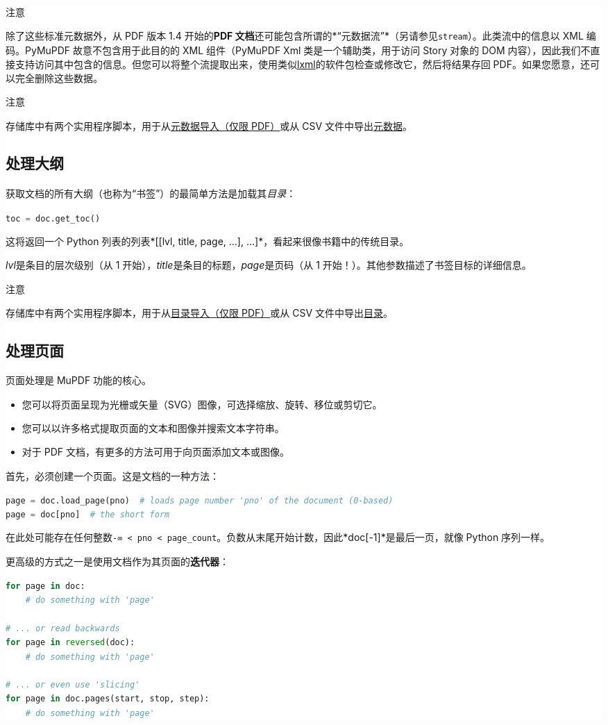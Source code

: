 注意

除了这些标准元数据外，从 PDF 版本 1.4 开始的**PDF 文档**还可能包含所谓的*“元数据流”*（另请参见`stream`）。此类流中的信息以 XML 编码。PyMuPDF 故意不包含用于此目的的 XML 组件（PyMuPDF Xml 类是一个辅助类，用于访问 Story 对象的 DOM 内容），因此我们不直接支持访问其中包含的信息。但您可以将整个流提取出来，使用类似[lxml](https://pypi.org/project/lxml/)的软件包检查或修改它，然后将结果存回 PDF。如果您愿意，还可以完全删除这些数据。

注意

存储库中有两个实用程序脚本，用于从[元数据导入（仅限 PDF）](https://github.com/pymupdf/PyMuPDF-Utilities/blob/master/examples/import-metadata/import.py)或从 CSV 文件中导出[元数据](https://github.com/pymupdf/PyMuPDF-Utilities/blob/master/examples/export-metadata/export.py)。

## 处理大纲

获取文档的所有大纲（也称为“书签”）的最简单方法是加载其*目录*：

```py
toc = doc.get_toc() 
```

这将返回一个 Python 列表的列表*[[lvl, title, page, …], …]*，看起来很像书籍中的传统目录。

*lvl*是条目的层次级别（从 1 开始），*title*是条目的标题，*page*是页码（从 1 开始！）。其他参数描述了书签目标的详细信息。

注意

存储库中有两个实用程序脚本，用于从[目录导入（仅限 PDF）](https://github.com/pymupdf/PyMuPDF-Utilities/blob/master/examples/import-toc/import.py)或从 CSV 文件中导出[目录](https://github.com/pymupdf/PyMuPDF-Utilities/blob/master/examples/export-toc/export.py)。

## 处理页面

页面处理是 MuPDF 功能的核心。

+   您可以将页面呈现为光栅或矢量（SVG）图像，可选择缩放、旋转、移位或剪切它。

+   您可以以许多格式提取页面的文本和图像并搜索文本字符串。

+   对于 PDF 文档，有更多的方法可用于向页面添加文本或图像。

首先，必须创建一个页面。这是文档的一种方法：

```py
page = doc.load_page(pno)  # loads page number 'pno' of the document (0-based)
page = doc[pno]  # the short form 
```

在此处可能存在任何整数`-∞ < pno < page_count`。负数从末尾开始计数，因此*doc[-1]*是最后一页，就像 Python 序列一样。

更高级的方式之一是使用文档作为其页面的**迭代器**：

```py
for page in doc:
    # do something with 'page'

# ... or read backwards
for page in reversed(doc):
    # do something with 'page'

# ... or even use 'slicing'
for page in doc.pages(start, stop, step):
    # do something with 'page' 
```
